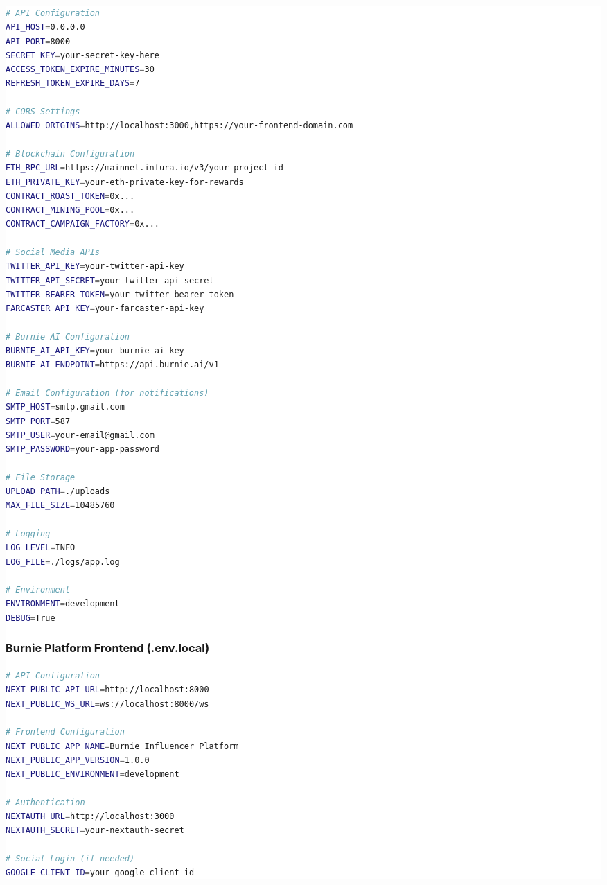 ```bash
# API Configuration
API_HOST=0.0.0.0
API_PORT=8000
SECRET_KEY=your-secret-key-here
ACCESS_TOKEN_EXPIRE_MINUTES=30
REFRESH_TOKEN_EXPIRE_DAYS=7

# CORS Settings
ALLOWED_ORIGINS=http://localhost:3000,https://your-frontend-domain.com

# Blockchain Configuration
ETH_RPC_URL=https://mainnet.infura.io/v3/your-project-id
ETH_PRIVATE_KEY=your-eth-private-key-for-rewards
CONTRACT_ROAST_TOKEN=0x...
CONTRACT_MINING_POOL=0x...
CONTRACT_CAMPAIGN_FACTORY=0x...

# Social Media APIs
TWITTER_API_KEY=your-twitter-api-key
TWITTER_API_SECRET=your-twitter-api-secret
TWITTER_BEARER_TOKEN=your-twitter-bearer-token
FARCASTER_API_KEY=your-farcaster-api-key

# Burnie AI Configuration
BURNIE_AI_API_KEY=your-burnie-ai-key
BURNIE_AI_ENDPOINT=https://api.burnie.ai/v1

# Email Configuration (for notifications)
SMTP_HOST=smtp.gmail.com
SMTP_PORT=587
SMTP_USER=your-email@gmail.com
SMTP_PASSWORD=your-app-password

# File Storage
UPLOAD_PATH=./uploads
MAX_FILE_SIZE=10485760

# Logging
LOG_LEVEL=INFO
LOG_FILE=./logs/app.log

# Environment
ENVIRONMENT=development
DEBUG=True
```

### Burnie Platform Frontend (.env.local)
```bash
# API Configuration
NEXT_PUBLIC_API_URL=http://localhost:8000
NEXT_PUBLIC_WS_URL=ws://localhost:8000/ws

# Frontend Configuration
NEXT_PUBLIC_APP_NAME=Burnie Influencer Platform
NEXT_PUBLIC_APP_VERSION=1.0.0
NEXT_PUBLIC_ENVIRONMENT=development

# Authentication
NEXTAUTH_URL=http://localhost:3000
NEXTAUTH_SECRET=your-nextauth-secret

# Social Login (if needed)
GOOGLE_CLIENT_ID=your-google-client-id
```